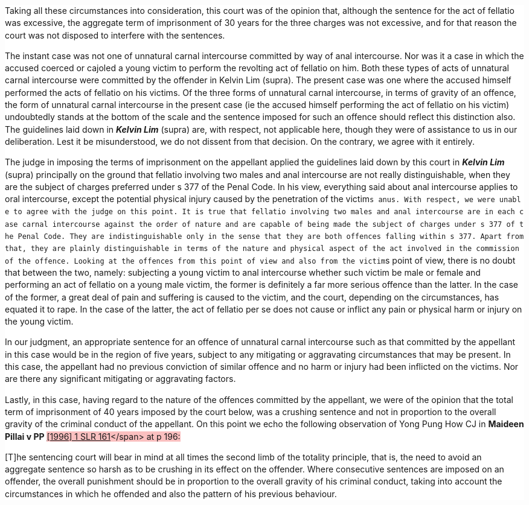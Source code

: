 Taking all these circumstances into consideration, this court was of the opinion that, although the sentence for the act of fellatio was excessive, the aggregate term of imprisonment of 30 years for the three charges was not excessive, and for that reason the court was not disposed to interfere with the sentences. 


The instant case was not one of unnatural carnal intercourse committed by way of anal intercourse. Nor was it a case in which the accused coerced or cajoled a young victim to perform the revolting act of fellatio on him. Both these types of acts of unnatural carnal intercourse were committed by the offender in Kelvin Lim (supra). The present case was one where the accused himself performed the acts of fellatio on his victims. Of the three forms of unnatural carnal intercourse, in terms of gravity of an offence, the form of unnatural carnal intercourse in the present case (ie the accused himself performing the act of fellatio on his victim) undoubtedly stands at the bottom of the scale and the sentence imposed for such an offence should reflect this distinction also. The guidelines laid down in **_Kelvin Lim_** (supra) are, with respect, not applicable here, though they were of assistance to us in our deliberation. Lest it be misunderstood, we do not dissent from that decision. On the contrary, we agree with it entirely. 

The judge in imposing the terms of imprisonment on the appellant applied the guidelines laid down by this court in **_Kelvin Lim_** (supra) principally on the ground that fellatio involving two males and anal intercourse are not really distinguishable, when they are the subject of charges preferred under s 377 of the Penal Code. In his view, everything said about anal intercourse applies to oral intercourse, except the potential physical injury caused by the penetration of the victim`s anus. With respect, we were unable to agree with the judge on this point. It is true that fellatio involving two males and anal intercourse are in each case carnal intercourse against the order of nature and are capable of being made the subject of charges under s 377 of the Penal Code. They are indistinguishable only in the sense that they are both offences falling within s 377. Apart from that, they are plainly distinguishable in terms of the nature and physical aspect of the act involved in the commission of the offence. Looking at the offences from this point of view and also from the victim`s point of view, there is no doubt that between the two, namely: subjecting a young victim to anal intercourse whether such victim be male or female and performing an act of fellatio on a young male victim, the former is definitely a far more serious offence than the latter. In the case of the former, a great deal of pain and suffering is caused to the victim, and the court, depending on the circumstances, has equated it to rape. In the case of the latter, the act of fellatio per se does not cause or inflict any pain or physical harm or injury on the young victim. 

In our judgment, an appropriate sentence for an offence of unnatural carnal intercourse such as that committed by the appellant in this case would be in the region of five years, subject to any mitigating or aggravating circumstances that may be present. In this case, the appellant had no previous conviction of similar offence and no harm or injury had been inflicted on the victims. Nor are there any significant mitigating or aggravating factors. 

Lastly, in this case, having regard to the nature of the offences committed by the appellant, we were of the opinion that the total term of imprisonment of 40 years imposed by the court below, was a crushing sentence and not in proportion to the overall gravity of the criminal conduct of the appellant. On this point we echo the following observation of Yong Pung How CJ in **Maideen Pillai v PP** <span style="background-color: #FAC0C0" class="citation">[[1996] 1 SLR 161]("https://www.open.gov.sg")</span> at p 196: 

 [T]he sentencing court will bear in mind at all times the second limb of the totality principle, that is, the need to avoid an aggregate sentence so harsh as to be crushing in its effect on the offender. Where consecutive sentences are imposed on an offender, the overall punishment should be in proportion to the overall gravity of his criminal conduct, taking into account the circumstances in which he offended and also the pattern of his previous behaviour. 
